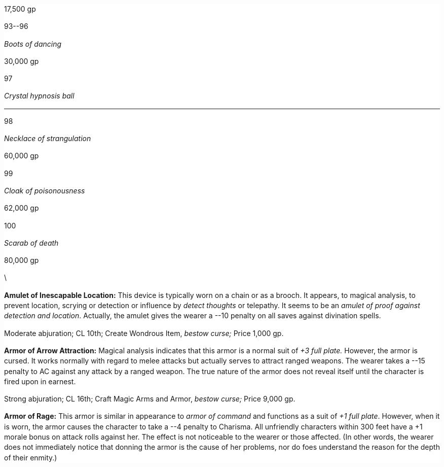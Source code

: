 17,500 gp

93--96

*Boots of dancing*

30,000 gp

97

*Crystal hypnosis ball*

---

98

*Necklace of strangulation*

60,000 gp

99

*Cloak of poisonousness*

62,000 gp

100

*Scarab of death*

80,000 gp

\

**Amulet of Inescapable Location:** This device is typically worn on a
chain or as a brooch. It appears, to magical analysis, to prevent
location, scrying or detection or influence by *detect thoughts* or
telepathy. It seems to be an *amulet of proof against detection and
location*. Actually, the amulet gives the wearer a --10 penalty on all
saves against divination spells.

Moderate abjuration; CL 10th; Create Wondrous Item, *bestow curse;*
Price 1,000 gp.

**Armor of Arrow Attraction:** Magical analysis indicates that this
armor is a normal suit of *+3 full plate.* However, the armor is cursed.
It works normally with regard to melee attacks but actually serves to
attract ranged weapons. The wearer takes a --15 penalty to AC against
any attack by a ranged weapon. The true nature of the armor does not
reveal itself until the character is fired upon in earnest.

Strong abjuration; CL 16th; Craft Magic Arms and Armor, *bestow curse;*
Price 9,000 gp.

**Armor of Rage:** This armor is similar in appearance to *armor of
command* and functions as a suit of *+1 full plate*. However, when it is
worn, the armor causes the character to take a --4 penalty to Charisma.
All unfriendly characters within 300 feet have a +1 morale bonus on
attack rolls against her. The effect is not noticeable to the wearer or
those affected. (In other words, the wearer does not immediately notice
that donning the armor is the cause of her problems, nor do foes
understand the reason for the depth of their enmity.)
